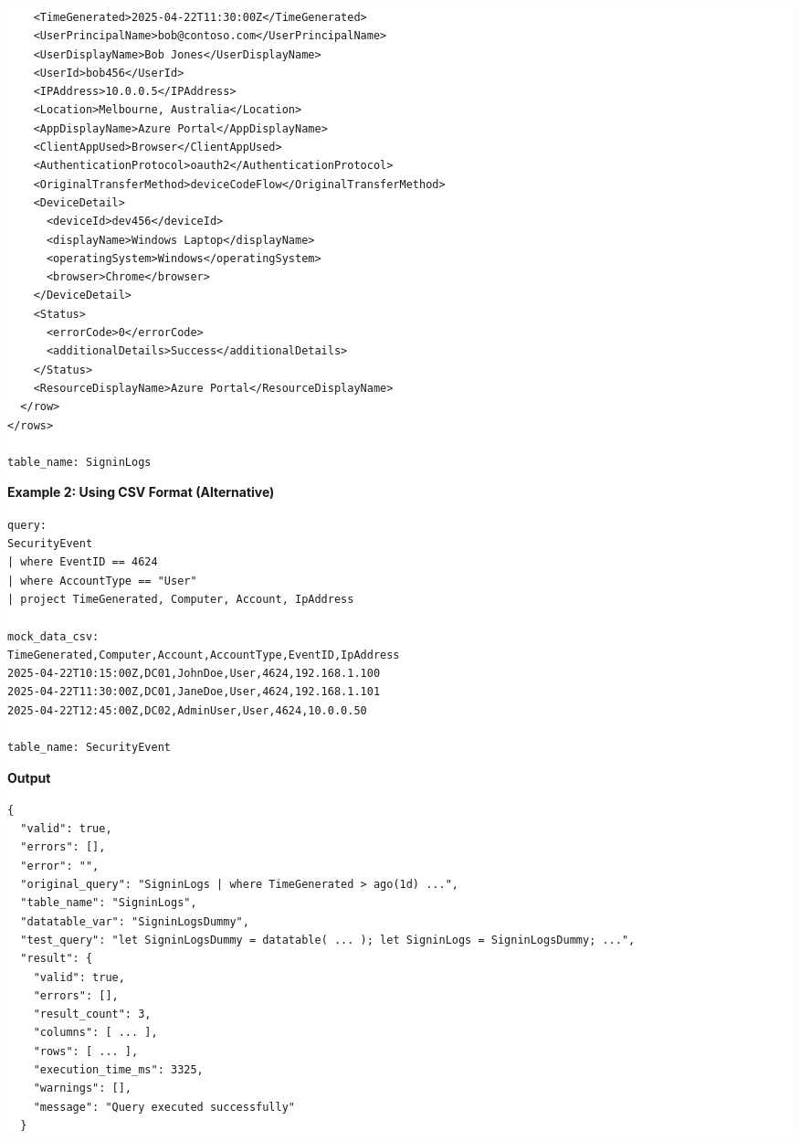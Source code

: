 ```
    <TimeGenerated>2025-04-22T11:30:00Z</TimeGenerated>
    <UserPrincipalName>bob@contoso.com</UserPrincipalName>
    <UserDisplayName>Bob Jones</UserDisplayName>
    <UserId>bob456</UserId>
    <IPAddress>10.0.0.5</IPAddress>
    <Location>Melbourne, Australia</Location>
    <AppDisplayName>Azure Portal</AppDisplayName>
    <ClientAppUsed>Browser</ClientAppUsed>
    <AuthenticationProtocol>oauth2</AuthenticationProtocol>
    <OriginalTransferMethod>deviceCodeFlow</OriginalTransferMethod>
    <DeviceDetail>
      <deviceId>dev456</deviceId>
      <displayName>Windows Laptop</displayName>
      <operatingSystem>Windows</operatingSystem>
      <browser>Chrome</browser>
    </DeviceDetail>
    <Status>
      <errorCode>0</errorCode>
      <additionalDetails>Success</additionalDetails>
    </Status>
    <ResourceDisplayName>Azure Portal</ResourceDisplayName>
  </row>
</rows>

table_name: SigninLogs
```

**Example 2: Using CSV Format (Alternative)**
```
query:
SecurityEvent 
| where EventID == 4624
| where AccountType == "User"
| project TimeGenerated, Computer, Account, IpAddress

mock_data_csv:
TimeGenerated,Computer,Account,AccountType,EventID,IpAddress
2025-04-22T10:15:00Z,DC01,JohnDoe,User,4624,192.168.1.100
2025-04-22T11:30:00Z,DC01,JaneDoe,User,4624,192.168.1.101
2025-04-22T12:45:00Z,DC02,AdminUser,User,4624,10.0.0.50

table_name: SecurityEvent
```

**Output**
```
{
  "valid": true,
  "errors": [],
  "error": "",
  "original_query": "SigninLogs | where TimeGenerated > ago(1d) ...",
  "table_name": "SigninLogs",
  "datatable_var": "SigninLogsDummy",
  "test_query": "let SigninLogsDummy = datatable( ... ); let SigninLogs = SigninLogsDummy; ...",
  "result": {
    "valid": true,
    "errors": [],
    "result_count": 3,
    "columns": [ ... ],
    "rows": [ ... ],
    "execution_time_ms": 3325,
    "warnings": [],
    "message": "Query executed successfully"
  }
```